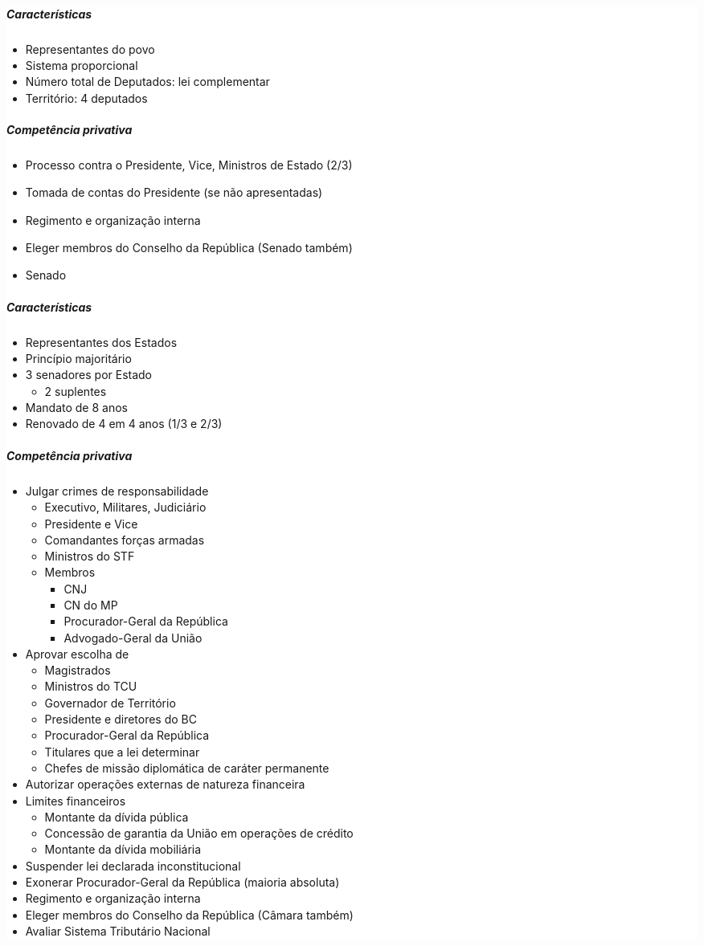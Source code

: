 ##### Características

- Representantes do povo
- Sistema proporcional
- Número total de Deputados: lei complementar
- Território: 4 deputados

##### Competência privativa

- Processo contra o Presidente, Vice, Ministros de Estado (2/3)
- Tomada de contas do Presidente (se não apresentadas)
- Regimento e organização interna
- Eleger membros do Conselho da República (Senado também)

- Senado

##### Características

- Representantes dos Estados
- Princípio majoritário
- 3 senadores por Estado
  - 2 suplentes
- Mandato de 8 anos
- Renovado de 4 em 4 anos (1/3 e 2/3)

##### Competência privativa

- Julgar crimes de responsabilidade
  - Executivo, Militares, Judiciário
  - Presidente e Vice
  - Comandantes forças armadas
  - Ministros do STF
  - Membros
    - CNJ
    - CN do MP
    - Procurador-Geral da República
    - Advogado-Geral da União
- Aprovar escolha de
  - Magistrados
  - Ministros do TCU
  - Governador de Território
  - Presidente e diretores do BC
  - Procurador-Geral da República
  - Titulares que a lei determinar
  - Chefes de missão diplomática de caráter permanente
- Autorizar operações externas de natureza financeira
- Limites financeiros
  - Montante da dívida pública
  - Concessão de garantia da União em operações de crédito
  - Montante da dívida mobiliária
- Suspender lei declarada inconstitucional
- Exonerar Procurador-Geral da República (maioria absoluta)
- Regimento e organização interna
- Eleger membros do Conselho da República (Câmara também)
- Avaliar Sistema Tributário Nacional
